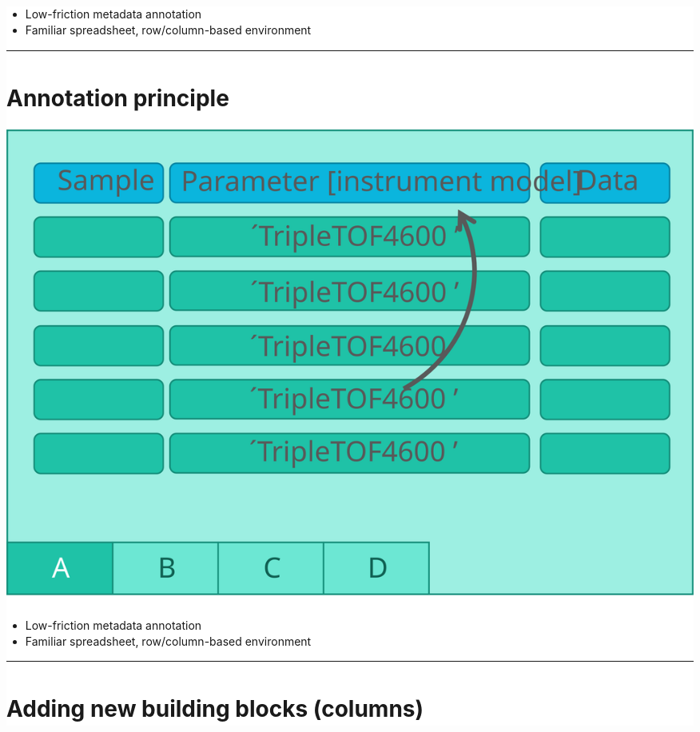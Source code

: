 - Low-friction metadata annotation
- Familiar spreadsheet, row/column-based environment

---

# Annotation principle



![w:650](./../../../public/images-tm/swate-parentchildterm2.svg)

- Low-friction metadata annotation
- Familiar spreadsheet, row/column-based environment

---

# Adding new building blocks (columns)
